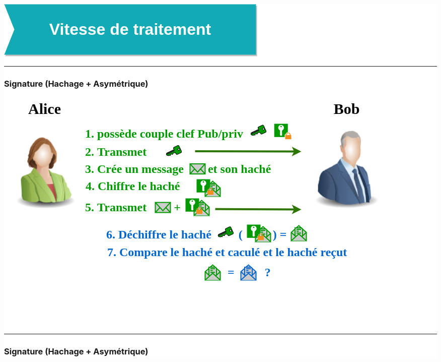 ![](Images/vitesstTraitement.png)





---


### Signature (Hachage + Asymétrique)

![](./Images/Cryptohache+asym.png)

![](Images/blanc.drawio.png)



---


### Signature (Hachage + Asymétrique)
